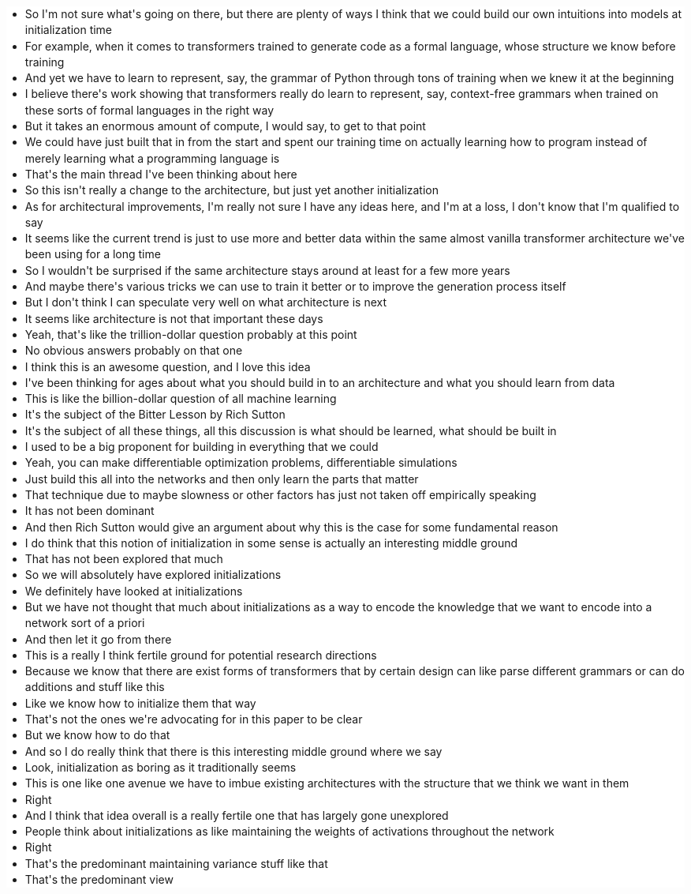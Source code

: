 *  So I'm not sure what's going on there, but there are plenty of ways I think that we could build our own intuitions into models at initialization time
*  For example, when it comes to transformers trained to generate code as a formal language, whose structure we know before training
*  And yet we have to learn to represent, say, the grammar of Python through tons of training when we knew it at the beginning
*  I believe there's work showing that transformers really do learn to represent, say, context-free grammars when trained on these sorts of formal languages in the right way
*  But it takes an enormous amount of compute, I would say, to get to that point
*  We could have just built that in from the start and spent our training time on actually learning how to program instead of merely learning what a programming language is
*  That's the main thread I've been thinking about here
*  So this isn't really a change to the architecture, but just yet another initialization
*  As for architectural improvements, I'm really not sure I have any ideas here, and I'm at a loss, I don't know that I'm qualified to say
*  It seems like the current trend is just to use more and better data within the same almost vanilla transformer architecture we've been using for a long time
*  So I wouldn't be surprised if the same architecture stays around at least for a few more years
*  And maybe there's various tricks we can use to train it better or to improve the generation process itself
*  But I don't think I can speculate very well on what architecture is next
*  It seems like architecture is not that important these days
*  Yeah, that's like the trillion-dollar question probably at this point
*  No obvious answers probably on that one
*  I think this is an awesome question, and I love this idea
*  I've been thinking for ages about what you should build in to an architecture and what you should learn from data
*  This is like the billion-dollar question of all machine learning
*  It's the subject of the Bitter Lesson by Rich Sutton
*  It's the subject of all these things, all this discussion is what should be learned, what should be built in
*  I used to be a big proponent for building in everything that we could
*  Yeah, you can make differentiable optimization problems, differentiable simulations
*  Just build this all into the networks and then only learn the parts that matter
*  That technique due to maybe slowness or other factors has just not taken off empirically speaking
*  It has not been dominant
*  And then Rich Sutton would give an argument about why this is the case for some fundamental reason
*  I do think that this notion of initialization in some sense is actually an interesting middle ground
*  That has not been explored that much
*  So we will absolutely have explored initializations
*  We definitely have looked at initializations
*  But we have not thought that much about initializations as a way to encode the knowledge that we want to encode into a network sort of a priori
*  And then let it go from there
*  This is a really I think fertile ground for potential research directions
*  Because we know that there are exist forms of transformers that by certain design can like parse different grammars or can do additions and stuff like this
*  Like we know how to initialize them that way
*  That's not the ones we're advocating for in this paper to be clear
*  But we know how to do that
*  And so I do really think that there is this interesting middle ground where we say
*  Look, initialization as boring as it traditionally seems
*  This is one like one avenue we have to imbue existing architectures with the structure that we think we want in them
*  Right
*  And I think that idea overall is a really fertile one that has largely gone unexplored
*  People think about initializations as like maintaining the weights of activations throughout the network
*  Right
*  That's the predominant maintaining variance stuff like that
*  That's the predominant view